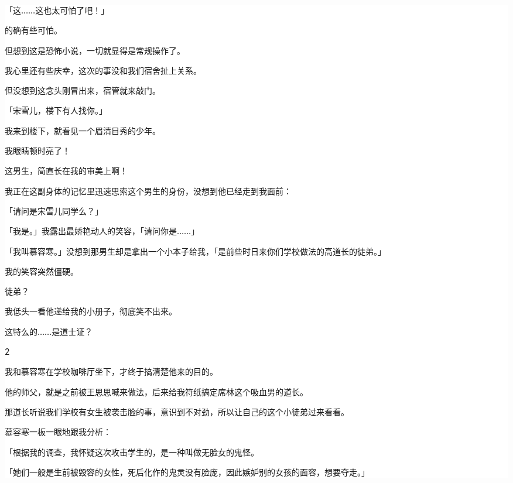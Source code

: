 
「这……这也太可怕了吧！」


的确有些可怕。


但想到这是恐怖小说，一切就显得是常规操作了。


我心里还有些庆幸，这次的事没和我们宿舍扯上关系。


但没想到这念头刚冒出来，宿管就来敲门。


「宋雪儿，楼下有人找你。」


我来到楼下，就看见一个眉清目秀的少年。


我眼睛顿时亮了！


这男生，简直长在我的审美上啊！


我正在这副身体的记忆里迅速思索这个男生的身份，没想到他已经走到我面前：


「请问是宋雪儿同学么？」


「我是。」我露出最娇艳动人的笑容，「请问你是……」


「我叫慕容寒。」没想到那男生却是拿出一个小本子给我，「是前些时日来你们学校做法的高道长的徒弟。」


我的笑容突然僵硬。


徒弟？


我低头一看他递给我的小册子，彻底笑不出来。


这特么的……是道士证？


2


我和慕容寒在学校咖啡厅坐下，才终于搞清楚他来的目的。


他的师父，就是之前被王思思喊来做法，后来给我符纸搞定席林这个吸血男的道长。


那道长听说我们学校有女生被袭击脸的事，意识到不对劲，所以让自己的这个小徒弟过来看看。


慕容寒一板一眼地跟我分析：


「根据我的调查，我怀疑这次攻击学生的，是一种叫做无脸女的鬼怪。


「她们一般是生前被毁容的女性，死后化作的鬼灵没有脸庞，因此嫉妒别的女孩的面容，想要夺走。」

